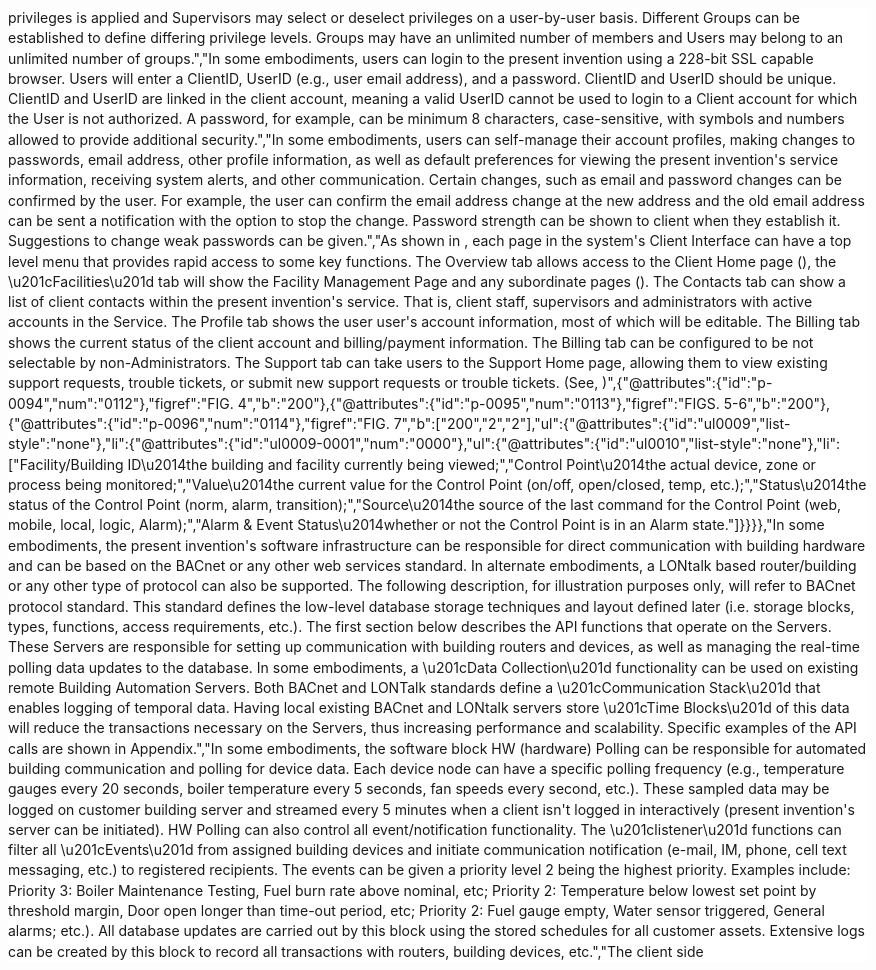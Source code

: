 privileges is applied and Supervisors may select or deselect privileges on a user-by-user basis. Different Groups can be established to define differing privilege levels. Groups may have an unlimited number of members and Users may belong to an unlimited number of groups.","In some embodiments, users can login to the present invention using a 228-bit SSL capable browser. Users will enter a ClientID, UserID (e.g., user email address), and a password. ClientID and UserID should be unique. ClientID and UserID are linked in the client account, meaning a valid UserID cannot be used to login to a Client account for which the User is not authorized. A password, for example, can be minimum 8 characters, case-sensitive, with symbols and numbers allowed to provide additional security.","In some embodiments, users can self-manage their account profiles, making changes to passwords, email address, other profile information, as well as default preferences for viewing the present invention's service information, receiving system alerts, and other communication. Certain changes, such as email and password changes can be confirmed by the user. For example, the user can confirm the email address change at the new address and the old email address can be sent a notification with the option to stop the change. Password strength can be shown to client when they establish it. Suggestions to change weak passwords can be given.","As shown in , each page in the system's  Client Interface can have a top level menu that provides rapid access to some key functions. The Overview tab allows access to the Client Home page (), the \u201cFacilities\u201d tab will show the Facility Management Page and any subordinate pages (). The Contacts tab can show a list of client contacts within the present invention's service. That is, client staff, supervisors and administrators with active accounts in the Service. The Profile tab shows the user user's account information, most of which will be editable. The Billing tab shows the current status of the client account and billing\/payment information. The Billing tab can be configured to be not selectable by non-Administrators. The Support tab can take users to the Support Home page, allowing them to view existing support requests, trouble tickets, or submit new support requests or trouble tickets. (See, )",{"@attributes":{"id":"p-0094","num":"0112"},"figref":"FIG. 4","b":"200"},{"@attributes":{"id":"p-0095","num":"0113"},"figref":"FIGS. 5-6","b":"200"},{"@attributes":{"id":"p-0096","num":"0114"},"figref":"FIG. 7","b":["200","2","2"],"ul":{"@attributes":{"id":"ul0009","list-style":"none"},"li":{"@attributes":{"id":"ul0009-0001","num":"0000"},"ul":{"@attributes":{"id":"ul0010","list-style":"none"},"li":["Facility\/Building ID\u2014the building and facility currently being viewed;","Control Point\u2014the actual device, zone or process being monitored;","Value\u2014the current value for the Control Point (on\/off, open\/closed, temp, etc.);","Status\u2014the status of the Control Point (norm, alarm, transition);","Source\u2014the source of the last command for the Control Point (web, mobile, local, logic, Alarm);","Alarm & Event Status\u2014whether or not the Control Point is in an Alarm state."]}}}},"In some embodiments, the present invention's software infrastructure can be responsible for direct communication with building hardware and can be based on the BACnet or any other web services standard. In alternate embodiments, a LONtalk based router\/building or any other type of protocol can also be supported. The following description, for illustration purposes only, will refer to BACnet protocol standard. This standard defines the low-level database storage techniques and layout defined later (i.e. storage blocks, types, functions, access requirements, etc.). The first section below describes the API functions that operate on the Servers. These Servers are responsible for setting up communication with building routers and devices, as well as managing the real-time polling data updates to the database. In some embodiments, a \u201cData Collection\u201d functionality can be used on existing remote Building Automation Servers. Both BACnet and LONTalk standards define a \u201cCommunication Stack\u201d that enables logging of temporal data. Having local existing BACnet and LONtalk servers store \u201cTime Blocks\u201d of this data will reduce the transactions necessary on the Servers, thus increasing performance and scalability. Specific examples of the API calls are shown in Appendix.","In some embodiments, the software block HW (hardware) Polling  can be responsible for automated building communication and polling for device data. Each device node can have a specific polling frequency (e.g., temperature gauges every 20 seconds, boiler temperature every 5 seconds, fan speeds every second, etc.). These sampled data may be logged on customer building server and streamed every 5 minutes when a client isn't logged in interactively (present invention's server can be initiated). HW Polling can also control all event\/notification functionality. The \u201clistener\u201d functions can filter all \u201cEvents\u201d from assigned building devices and initiate communication notification (e-mail, IM, phone, cell text messaging, etc.) to registered recipients. The events can be given a priority level 2 being the highest priority. Examples include: Priority 3: Boiler Maintenance Testing, Fuel burn rate above nominal, etc; Priority 2: Temperature below lowest set point by threshold margin, Door open longer than time-out period, etc; Priority 2: Fuel gauge empty, Water sensor triggered, General alarms; etc.). All database updates are carried out by this block using the stored schedules for all customer assets. Extensive logs can be created by this block to record all transactions with routers, building devices, etc.","The client side